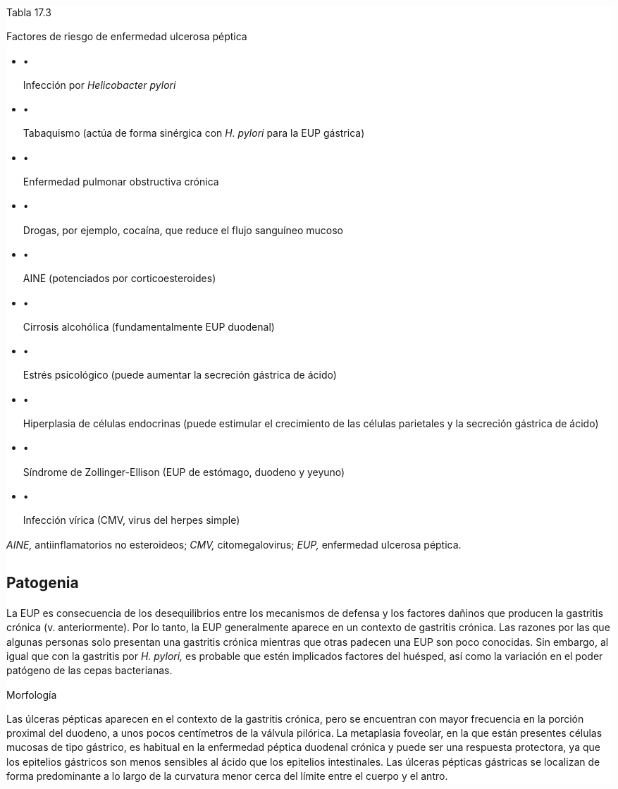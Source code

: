 Tabla 17.3

Factores de riesgo de enfermedad ulcerosa péptica

-   •
    
    Infección por _Helicobacter pylori_
    
-   •
    
    Tabaquismo (actúa de forma sinérgica con _H. pylori_ para la EUP gástrica)
    
-   •
    
    Enfermedad pulmonar obstructiva crónica
    
-   •
    
    Drogas, por ejemplo, cocaína, que reduce el flujo sanguíneo mucoso
    
-   •
    
    AINE (potenciados por corticoesteroides)
    
-   •
    
    Cirrosis alcohólica (fundamentalmente EUP duodenal)
    
-   •
    
    Estrés psicológico (puede aumentar la secreción gástrica de ácido)
    
-   •
    
    Hiperplasia de células endocrinas (puede estimular el crecimiento de las células parietales y la secreción gástrica de ácido)
    
-   •
    
    Síndrome de Zollinger-Ellison (EUP de estómago, duodeno y yeyuno)
    
-   •
    
    Infección vírica (CMV, virus del herpes simple)
    

_AINE,_ antiinflamatorios no esteroideos; _CMV,_ citomegalovirus; _EUP,_ enfermedad ulcerosa péptica.

## Patogenia

La EUP es consecuencia de los desequilibrios entre los mecanismos de defensa y los factores dañinos que producen la gastritis crónica (v. anteriormente). Por lo tanto, la EUP generalmente aparece en un contexto de gastritis crónica. Las razones por las que algunas personas solo presentan una gastritis crónica mientras que otras padecen una EUP son poco conocidas. Sin embargo, al igual que con la gastritis por _H. pylori,_ es probable que estén implicados factores del huésped, así como la variación en el poder patógeno de las cepas bacterianas.

 Morfología

Las úlceras pépticas aparecen en el contexto de la gastritis crónica, pero se encuentran con mayor frecuencia en la porción proximal del duodeno, a unos pocos centímetros de la válvula pilórica. La metaplasia foveolar, en la que están presentes células mucosas de tipo gástrico, es habitual en la enfermedad péptica duodenal crónica y puede ser una respuesta protectora, ya que los epitelios gástricos son menos sensibles al ácido que los epitelios intestinales. Las úlceras pépticas gástricas se localizan de forma predominante a lo largo de la curvatura menor cerca del límite entre el cuerpo y el antro.
